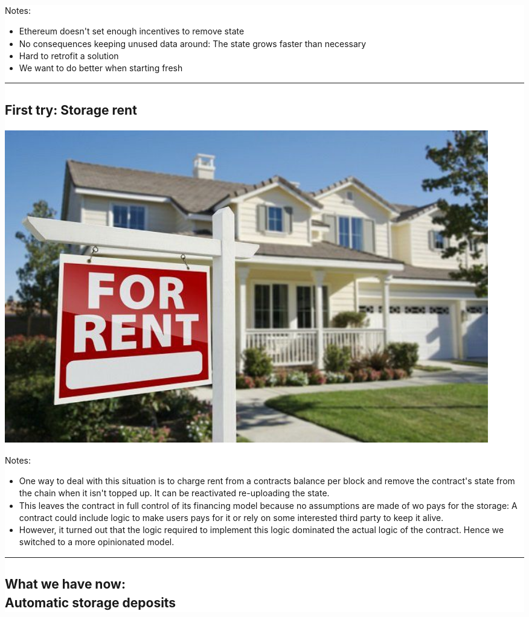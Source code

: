 Notes:

- Ethereum doesn't set enough incentives to remove state
- No consequences keeping unused data around: The state grows faster than necessary
- Hard to retrofit a solution
- We want to do better when starting fresh

---

## First try: Storage rent

<img rounded src="../../assets/img/6-FRAME/6.5-Smart_Contracts/pallet/rent.jpg" alt="Source: https://www.investopedia.com/articles/personal-finance/041515/buying-second-home-rent-dos-and-donts.asp" style="width: 800px;" />

Notes:

- One way to deal with this situation is to charge rent from a contracts balance per block
  and remove the contract's state from the chain when it isn't topped up.
  It can be
  reactivated re-uploading the state.
- This leaves the contract in full control of its financing model because no assumptions
  are made of wo pays for the storage: A contract could include logic to make users pays
  for it or rely on some interested third party to keep it alive.
- However, it turned out that the logic required to implement this logic dominated
  the actual logic of the contract.
  Hence we switched to a more opinionated model.

---

## What we have now:<br/>Automatic storage deposits
